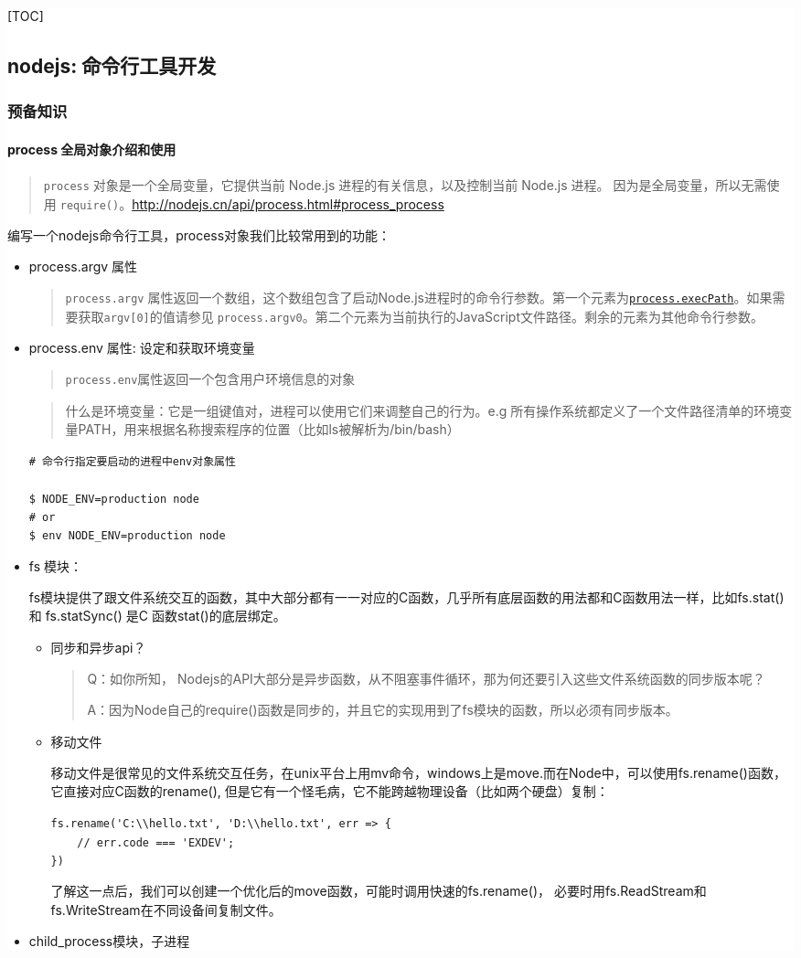 [TOC]

## nodejs: 命令行工具开发

### 预备知识

#### process 全局对象介绍和使用

> `process` 对象是一个全局变量，它提供当前 Node.js 进程的有关信息，以及控制当前 Node.js 进程。 因为是全局变量，所以无需使用 `require()`。http://nodejs.cn/api/process.html#process_process



编写一个nodejs命令行工具，process对象我们比较常用到的功能：

- process.argv 属性

  > `process.argv` 属性返回一个数组，这个数组包含了启动Node.js进程时的命令行参数。第一个元素为[`process.execPath`](http://nodejs.cn/s/MCrAya)。如果需要获取`argv[0]`的值请参见 `process.argv0`。第二个元素为当前执行的JavaScript文件路径。剩余的元素为其他命令行参数。

- process.env 属性: 设定和获取环境变量

  > `process.env`属性返回一个包含用户环境信息的对象 

  > 什么是环境变量：它是一组键值对，进程可以使用它们来调整自己的行为。e.g 所有操作系统都定义了一个文件路径清单的环境变量PATH，用来根据名称搜索程序的位置（比如ls被解析为/bin/bash）

  ``` 
  # 命令行指定要启动的进程中env对象属性
  
  $ NODE_ENV=production node
  # or
  $ env NODE_ENV=production node
  ```

- fs 模块： 

  fs模块提供了跟文件系统交互的函数，其中大部分都有一一对应的C函数，几乎所有底层函数的用法都和C函数用法一样，比如fs.stat() 和 fs.statSync() 是C 函数stat()的底层绑定。

  - 同步和异步api？

    > Q：如你所知， Nodejs的API大部分是异步函数，从不阻塞事件循环，那为何还要引入这些文件系统函数的同步版本呢？
    >
    > A：因为Node自己的require()函数是同步的，并且它的实现用到了fs模块的函数，所以必须有同步版本。

  - 移动文件

    移动文件是很常见的文件系统交互任务，在unix平台上用mv命令，windows上是move.而在Node中，可以使用fs.rename()函数，它直接对应C函数的rename(), 但是它有一个怪毛病，它不能跨越物理设备（比如两个硬盘）复制：

    ```
    fs.rename('C:\\hello.txt', 'D:\\hello.txt', err => {
        // err.code === 'EXDEV';
    })
    ```

    了解这一点后，我们可以创建一个优化后的move函数，可能时调用快速的fs.rename()， 必要时用fs.ReadStream和fs.WriteStream在不同设备间复制文件。

- child_process模块，子进程
